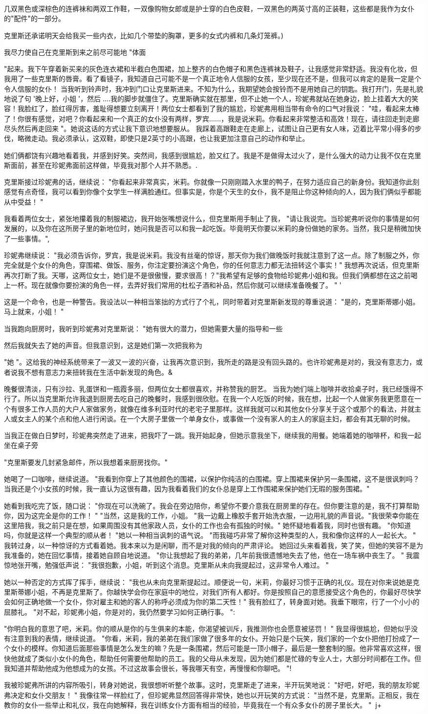 几双黑色或深棕色的连裤袜和两双工作鞋，一双像购物女郎或是护士穿的白色皮鞋，一双黑色的两英寸高的正装鞋，这些都是我作为女仆的"配件"的一部分。

克里斯还承诺明天会给我买一些内衣，比如几个带垫的胸罩，更多的女式内裤和几条灯笼裤。)

我尽力使自己在克里斯到来之前尽可能地 "体面

 "起来。我下午穿着新买来的灰色连衣裙和半截白色围裙，加上整齐的白色帽子和黑色连裤袜及鞋子，让我感觉非常舒适。我没有化妆，但我用了一些克里斯的唇膏。看了看镜子，我知道自己可能不是一个真正地令人信服的女孩，至少现在还不是，但我可以肯定的是我一定是个令人信服的女仆！ 当我听到铃声时，我冲到门口让克里斯进来。不知为什么，我期望她会按铃而不是用她自己的钥匙。我打开门，先是礼貌地说了句 '晚上好，小姐 '，然后 ....我的脚步就僵住了。克里斯确实就在那里，但不止她一个人，珍妮弗就站在她身边，脸上挂着大大的笑容！我脸红了，脸红得厉害，羞耻得想要立刻离开！两位女士都看到了我的尴尬，珍妮弗用相当带有命令的口气对我说： "哇，看起来太棒了！你很有感觉，对吧？你看起来和一个真正的女仆没有两样，罗宾......，我是说米莉。你看起来非常整洁和高效！现在，请往回走到走廊尽头然后再走回来 "。她说这话的方式让我下意识地想要服从。 我踩着高跟鞋走在走廊上，试图让自己更有女人味，迈着比平常小得多的步伐，略微走动。我必须承认，这双鞋，即使只是2英寸的小高跟，也让我更加注意自己的动作和举止。

她们俩都饶有兴趣地看着我，并感到好笑。突然间，我感到很尴尬，脸又红了。我是不是做得太过火了，是什么强大的动力让我不仅在克里斯面前，甚至在珍妮弗面前这样做，毕竟我对那个人并不熟悉。.

克里斯接过珍妮弗的话，继续说： "你看起来非常真实，米莉。你就像一只刚刚踏入水里的鸭子，在努力适应自己的新身份。我知道你此刻感觉有点奇怪，我可以看到你像个女学生一样满脸通红。但事实是，你是个天生的女仆，我不是阻止你这种倾向的人，因为我们俩似乎都能从中受益！ "

我看着两位女士，紧张地攥着我的制服裙边，我开始张嘴想说什么，但克里斯用手制止了我， "请让我说完。当珍妮弗听说你的事情是如何发展的，以及你在这所房子里的新地位时，她问我是否可以和我一起吃饭。毕竟明天你要以米莉的身份做她的家务。当然，我只是稍微加快了一些事情。",

珍妮弗继续说： "我必须告诉你，罗宾，我是说米莉。我没有丝毫的惊讶，那天你为我们做晚饭时我就注意到了这一点。除了制服之外，你完全就是个女仆的角色，穿围裙、做饭、服务，你注定要扮演这个角色，你的任何意志力都无法扭转这个事实！" 我想再次说话，但克里斯再次打断了我。天哪，这两位女士，她们是不是很傲慢，要求很高！？"我希望有足够的食物给珍妮弗小姐和我。但我们俩都想在这之前喝上一杯。现在就像你要扮演的角色一样，去弄好我们常用的杜松子酒和补品，然后你就可以继续准备晚餐了。 " '

这是一个命令，也是一种警告。我设法以一种相当笨拙的方式行了个礼，同时带着对克里斯新发现的尊重说道： "是的，克里斯蒂娜小姐。马上就来，小姐！ "

当我跑向厨房时，我听到珍妮弗对克里斯说： "她有很大的潜力，但她需要大量的指导和一些

然后我就失去了她的声音。但我意识到，这是她们第一次把我称为

 "她 "。这给我的神经系统带来了一波又一波的兴奋，让我再次意识到，我所走的路是没有回头路的。也许珍妮弗是对的，我没有意志力，或者说我不想有意志力来扭转我在生活中新发现的角色。&

晚餐很清淡，只有沙拉、乳蛋饼和一瓶霞多丽，但两位女士都很喜欢，并称赞我的厨艺。 当我为她们端上咖啡并收拾桌子时，我已经饿得不行了。所以当克里斯允许我退到厨房去吃自己的晚餐时，我感到很欣慰。在我一个人吃饭的时候，我在想，比起一个人做家务我更愿意在一个有很多工作人员的大户人家做家务，就像在维多利亚时代的老宅子里那样。这样我就可以和其他女仆分享关于这个或那个的看法，并就主人或女主人的某个点和他人进行闲谈。在一个大房子里做一个单身女仆，或事做一个没有家人的主人的家庭主妇，都会有其无聊的时候。

当我正在做白日梦时，珍妮弗突然走了进来，把我吓了一跳。我开始起身，但她示意我坐下，继续我的用餐。她端着她的咖啡杯，和我一起坐在桌子旁

 "克里斯要发几封紧急邮件，所以我想着来厨房找你。"

她喝了一口咖啡，继续说道。 "我看到你穿上了其他颜色的围裙，以保护你纯洁的白围裙。穿上围裙来保护另一条围裙，这不是很讽刺吗？当我还是个小女孩的时候，我一直认为这很有趣，因为我看着我们的女仆总是穿上工作围裙来保护她们无瑕的服务围裙。"

她看到我吃完了饭，随口说： "你现在可以洗碗了。我会在旁边陪你，希望你不要介意我在厨房里的存在。但你要注意的是，我不打算帮助你，因为这完全是你的工作！ " "当然，这是我的工作，小姐。 "我一边戴上橡胶手套开始洗衣服，一边用礼貌的声音说。"我很荣幸你能在这里陪我，我之前只是在想，如果周围没有其他家政人员，女仆的工作也会有孤独的时候。" 她怀疑地看着我，同时也很有趣。 "你知道吗，你就是这样一个典型的顺从者！ "她以一种相当讽刺的语气说。 "而我碰巧非常了解你这种类型的人，我和像你这样的人一起长大。 " 我转过身，以一种惊讶的方式看着她。我本来以为是闲聊，而不是对我的倾向的严肃评论。 她回过头来看着我，笑了笑，但她的笑容不是为我准备的，她在回忆事情，接着她自顾自地说道。 "你让我想起了我的弟弟，几年前我很遗憾地失去了他，他在一场车祸中丧生了。 " 我震惊地张开嘴，勉强低声说： "我很抱歉，小姐，听到这个消息。克里斯从未向我提起过，这非常令人难过。 "

她以一种否定的方式挥了挥手，继续说： "我也从未向克里斯提起过。顺便说一句，米莉，你最好习惯于正确的礼仪。现在对你来说她是克里斯蒂娜小姐，不再是克里斯了。你越快学会你在家庭中的地位，对我们所有人都好。你是按照自己的意愿接受这个角色的，你最好尽快学会如何正确地做一个女仆，你对雇主和她的客人的称呼必须成为你的第二天性！" 我有脸红了，转身面对她。我垂下眼帘，行了一个小小的屈膝礼。 "对不起，珍妮弗小姐，你是对的，我仍然要学习如何正确行事。 ":

 "你明白我的意思了吧，米莉。你的顺从是你的与生俱来的本能，你渴望被训斥，我推测你也会愿意被惩罚！ " 我显得很尴尬，但她似乎没有注意到我的表情，继续说道。 "你看，米莉，我的弟弟在我们家做了很多年的女仆。开始只是个玩笑，我们家的一个女仆把他打扮成了一个女仆的模样。你知道后面那些事情是怎么发生的嘛？先是一条围裙，然后可能是一顶小帽子，最后是一整套制的服。他非常喜欢这样，很快他就成了类似小女仆的角色，帮助任何需要他帮助的员工。我的父母从未发现，因为她们都是忙碌的专业人士，大部分时间都在工作。但我知道并帮助他成为他想成为的女孩。不过这故事会很长，等我哪天有空，再慢慢和你聊吧。 "!

我被珍妮弗所讲的内容所吸引，转身对她说，我很想听听整个故事。这时，克里斯走了进来，半开玩笑地说： "好吧，好吧，我的朋友珍妮弗决定和女仆交朋友！ " 我像往常一样脸红了，但珍妮弗显然回答得非常快，她也以开玩笑的方式说： "当然不是，克里斯。正相反，我在教你的女仆一些举止和礼仪，我在向她解释，我在训练女仆方面有相当的经验，毕竟我在一个有众多女仆的房子里长大。 "  j+
